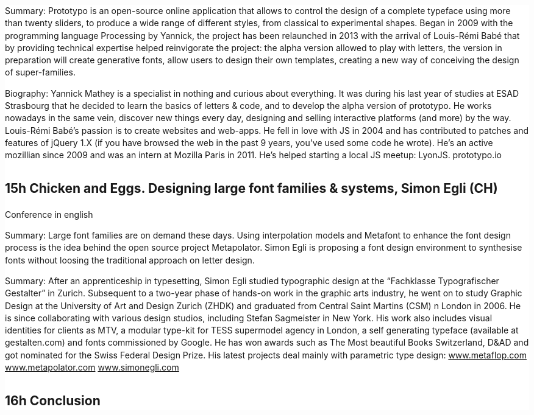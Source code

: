 Summary: Prototypo is an open-source online application that allows to control the design of a complete typeface using more than twenty sliders, to produce a wide range of 
different styles, from classical to experimental shapes. Began in 2009 with the programming language Processing by Yannick, the project has been relaunched in 2013 with the arrival of Louis-Rémi Babé that by providing technical expertise helped reinvigorate the project: the alpha version allowed to play with letters, the version in preparation will create generative fonts, allow users to design their own templates, creating a new way of conceiving the design of super-families.

Biography: Yannick Mathey is a specialist in nothing and curious about everything. It was during his last year of studies at ESAD Strasbourg that he decided to learn the basics of letters & code, and to develop the alpha version of prototypo. He works nowadays in the same vein, discover new things every day, designing and selling interactive platforms (and more) by the way. Louis-Rémi Babé’s passion is to create websites and web-apps. He fell in love with JS in 2004 and has contributed to patches and features of jQuery 1.X (if you have browsed the web in the past 9 years, you’ve used some code he wrote). He’s an active mozillian since 2009 and was an intern at Mozilla Paris in 2011. He’s helped starting a local JS meetup: LyonJS. prototypo.io


## 15h Chicken and Eggs. Designing large font families & systems, Simon Egli (CH)

Conference in english

Summary: Large font families are on demand these days. Using interpolation models and 
Metafont to enhance the font design process is the idea behind the open source 
project Metapolator. Simon Egli is proposing a font design environment to 
synthesise fonts without loosing the traditional approach on letter design.

Summary: After an apprenticeship in typesetting, Simon Egli studied typographic design at the “Fachklasse Typografischer Gestalter” in Zurich. Subsequent to a two-year phase of hands-on work in the graphic arts industry, he went on to study Graphic Design at the University of Art and Design Zurich (ZHDK) and graduated from Central Saint Martins (CSM) n London in 2006. He is since collaborating with various design studios, including Stefan Sagmeister in New York. His work also includes visual identities for clients as MTV, a modular type-kit for TESS supermodel agency in London, a self generating typeface (available at gestalten.com) and fonts commissioned by Google. He has won awards such as The Most beautiful Books Switzerland, D&AD and got nominated for the Swiss Federal Design Prize. His latest projects deal mainly with parametric type design: www.metaflop.com  www.metapolator.com www.simonegli.com



## 16h Conclusion
